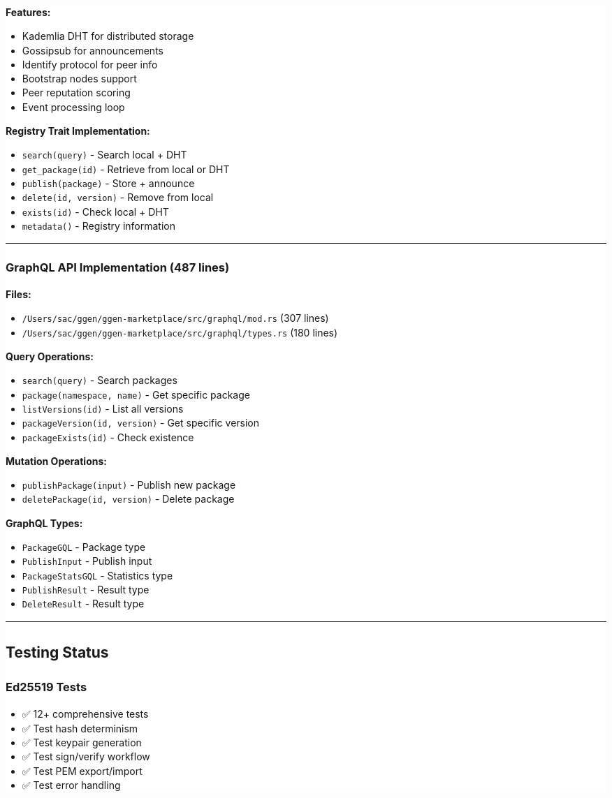 **Features:**
- Kademlia DHT for distributed storage
- Gossipsub for announcements
- Identify protocol for peer info
- Bootstrap nodes support
- Peer reputation scoring
- Event processing loop

**Registry Trait Implementation:**
- `search(query)` - Search local + DHT
- `get_package(id)` - Retrieve from local or DHT
- `publish(package)` - Store + announce
- `delete(id, version)` - Remove from local
- `exists(id)` - Check local + DHT
- `metadata()` - Registry information

---

### GraphQL API Implementation (487 lines)

**Files:**
- `/Users/sac/ggen/ggen-marketplace/src/graphql/mod.rs` (307 lines)
- `/Users/sac/ggen/ggen-marketplace/src/graphql/types.rs` (180 lines)

**Query Operations:**
- `search(query)` - Search packages
- `package(namespace, name)` - Get specific package
- `listVersions(id)` - List all versions
- `packageVersion(id, version)` - Get specific version
- `packageExists(id)` - Check existence

**Mutation Operations:**
- `publishPackage(input)` - Publish new package
- `deletePackage(id, version)` - Delete package

**GraphQL Types:**
- `PackageGQL` - Package type
- `PublishInput` - Publish input
- `PackageStatsGQL` - Statistics type
- `PublishResult` - Result type
- `DeleteResult` - Result type

---

## Testing Status

### Ed25519 Tests
- ✅ 12+ comprehensive tests
- ✅ Test hash determinism
- ✅ Test keypair generation
- ✅ Test sign/verify workflow
- ✅ Test PEM export/import
- ✅ Test error handling
